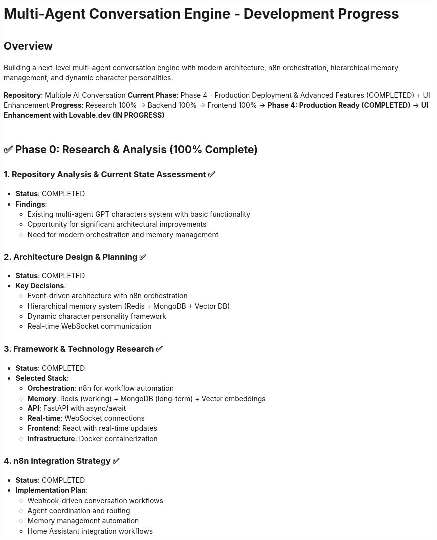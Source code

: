 # Multi-Agent Conversation Engine - Development Progress

## Overview
Building a next-level multi-agent conversation engine with modern architecture, n8n orchestration, hierarchical memory management, and dynamic character personalities.

**Repository**: Multiple AI Conversation
**Current Phase**: Phase 4 - Production Deployment & Advanced Features (COMPLETED) + UI Enhancement
**Progress**: Research 100% → Backend 100% → Frontend 100% → **Phase 4: Production Ready (COMPLETED)** → **UI Enhancement with Lovable.dev (IN PROGRESS)**

---

## ✅ Phase 0: Research & Analysis (100% Complete)

### 1. Repository Analysis & Current State Assessment ✅
- **Status**: COMPLETED
- **Findings**:
  - Existing multi-agent GPT characters system with basic functionality
  - Opportunity for significant architectural improvements
  - Need for modern orchestration and memory management

### 2. Architecture Design & Planning ✅
- **Status**: COMPLETED
- **Key Decisions**:
  - Event-driven architecture with n8n orchestration
  - Hierarchical memory system (Redis + MongoDB + Vector DB)
  - Dynamic character personality framework
  - Real-time WebSocket communication

### 3. Framework & Technology Research ✅
- **Status**: COMPLETED
- **Selected Stack**:
  - **Orchestration**: n8n for workflow automation
  - **Memory**: Redis (working) + MongoDB (long-term) + Vector embeddings
  - **API**: FastAPI with async/await
  - **Real-time**: WebSocket connections
  - **Frontend**: React with real-time updates
  - **Infrastructure**: Docker containerization

### 4. n8n Integration Strategy ✅
- **Status**: COMPLETED
- **Implementation Plan**:
  - Webhook-driven conversation workflows
  - Agent coordination and routing
  - Memory management automation
  - Home Assistant integration workflows
